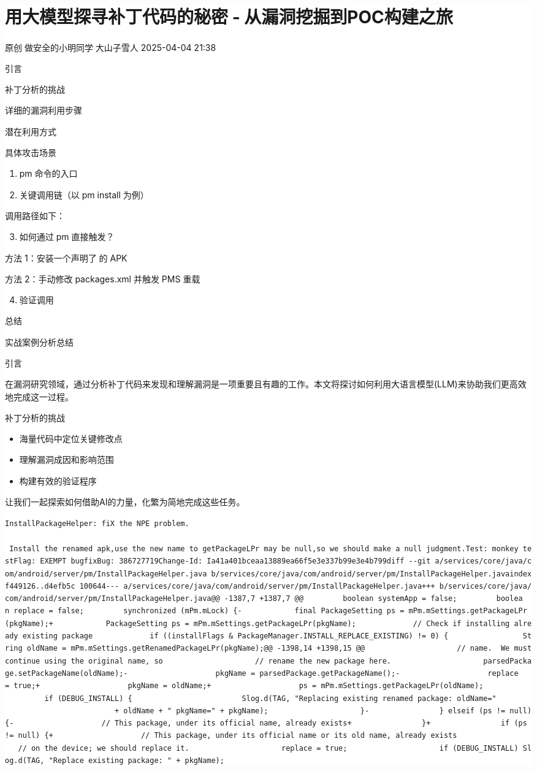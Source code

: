 #  用大模型探寻补丁代码的秘密 - 从漏洞挖掘到POC构建之旅   
原创 做安全的小明同学  大山子雪人   2025-04-04 21:38  
  
引言  
  
补丁分析的挑战  
  
详细的漏洞利用步骤  
  
潜在利用方式  
  
具体攻击场景  
  
1. pm 命令的入口  
  
2. 关键调用链（以 pm install 为例）  
  
调用路径如下：  
  
3. 如何通过 pm 直接触发？  
  
方法 1：安装一个声明了 <original-package> 的 APK  
  
方法 2：手动修改 packages.xml 并触发 PMS 重载  
  
4. 验证调用  
  
总结  
  
实战案例分析总结  
  
引言  
  
在漏洞研究领域，通过分析补丁代码来发现和理解漏洞是一项重要且有趣的工作。本文将探讨如何利用大语言模型(LLM)来协助我们更高效地完成这一过程。  
  
补丁分析的挑战  
- 海量代码中定位关键修改点  
  
- 理解漏洞成因和影响范围  
  
- 构建有效的验证程序  
  
让我们一起探索如何借助AI的力量，化繁为简地完成这些任务。  
  
  
```
InstallPackageHelper: fiX the NPE problem.

 Install the renamed apk,use the new name to getPackageLPr may be null,so we should make a null judgment.Test: monkey testFlag: EXEMPT bugfixBug: 386727719Change-Id: Ia41a401bceaa13889ea66f5e3e337b99e3e4b799diff --git a/services/core/java/com/android/server/pm/InstallPackageHelper.java b/services/core/java/com/android/server/pm/InstallPackageHelper.javaindex f449126..d4efb5c 100644--- a/services/core/java/com/android/server/pm/InstallPackageHelper.java+++ b/services/core/java/com/android/server/pm/InstallPackageHelper.java@@ -1387,7 +1387,7 @@         boolean systemApp = false;         boolean replace = false;         synchronized (mPm.mLock) {-            final PackageSetting ps = mPm.mSettings.getPackageLPr(pkgName);+            PackageSetting ps = mPm.mSettings.getPackageLPr(pkgName);             // Check if installing already existing package             if ((installFlags & PackageManager.INSTALL_REPLACE_EXISTING) != 0) {                 String oldName = mPm.mSettings.getRenamedPackageLPr(pkgName);@@ -1398,14 +1398,15 @@                     // name.  We must continue using the original name, so                     // rename the new package here.                     parsedPackage.setPackageName(oldName);-                    pkgName = parsedPackage.getPackageName();-                    replace = true;+                    pkgName = oldName;+                    ps = mPm.mSettings.getPackageLPr(oldName);                     if (DEBUG_INSTALL) {                         Slog.d(TAG, "Replacing existing renamed package: oldName="                                 + oldName + " pkgName=" + pkgName);                     }-                } elseif (ps != null) {-                    // This package, under its official name, already exists+                }+                if (ps != null) {+                    // This package, under its official name or its old name, already exists                     // on the device; we should replace it.                     replace = true;                     if (DEBUG_INSTALL) Slog.d(TAG, "Replace existing package: " + pkgName);
```  
  
